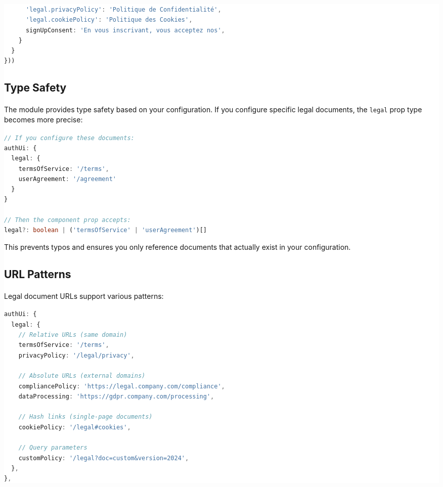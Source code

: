 ```typescript [i18n.config.ts]
      'legal.privacyPolicy': 'Politique de Confidentialité',
      'legal.cookiePolicy': 'Politique des Cookies',
      signUpConsent: 'En vous inscrivant, vous acceptez nos',
    }
  }
}))
```

## Type Safety

The module provides type safety based on your configuration. If you configure specific legal documents, the `legal` prop type becomes more precise:

```typescript
// If you configure these documents:
authUi: {
  legal: {
    termsOfService: '/terms',
    userAgreement: '/agreement'
  }
}

// Then the component prop accepts:
legal?: boolean | ('termsOfService' | 'userAgreement')[]
```

This prevents typos and ensures you only reference documents that actually exist in your configuration.

## URL Patterns

Legal document URLs support various patterns:

```typescript [nuxt.config.ts]
authUi: {
  legal: {
    // Relative URLs (same domain)
    termsOfService: '/terms',
    privacyPolicy: '/legal/privacy',
    
    // Absolute URLs (external domains)
    compliancePolicy: 'https://legal.company.com/compliance',
    dataProcessing: 'https://gdpr.company.com/processing',
    
    // Hash links (single-page documents)
    cookiePolicy: '/legal#cookies',
    
    // Query parameters
    customPolicy: '/legal?doc=custom&version=2024',
  },
},
```
